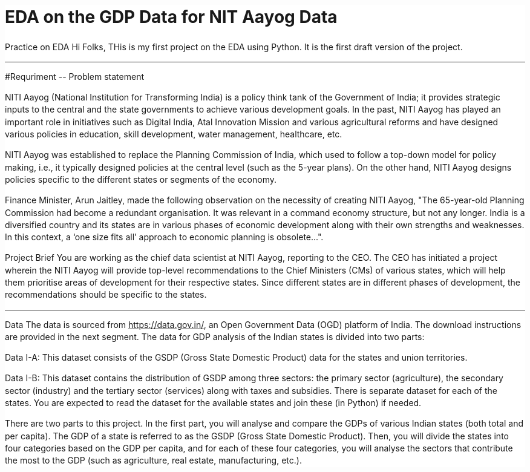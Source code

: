 # EDA on the GDP Data for NIT Aayog Data
Practice on EDA
Hi Folks,
THis is my first project on the EDA using Python.
It is the first draft version of the project.

-----------------------------
#Requriment -- Problem statement

NITI Aayog (National Institution for Transforming India) is a policy think tank of the Government of India; it provides strategic inputs to the central and the state governments to achieve various development goals. In the past, NITI Aayog has played an important role in initiatives such as Digital India, Atal Innovation Mission and various agricultural reforms and have designed various policies in education, skill development, water management, healthcare, etc. 

 NITI Aayog was established to replace the Planning Commission of India, which used to follow a top-down model for policy making, i.e., it typically designed policies at the central level (such as the 5-year plans). On the other hand, NITI Aayog designs policies specific to the different states or segments of the economy.


Finance Minister, Arun Jaitley, made the following observation on the necessity of creating NITI Aayog, "The 65-year-old Planning Commission had become a redundant organisation. It was relevant in a command economy structure, but not any longer. India is a diversified country and its states are in various phases of economic development along with their own strengths and weaknesses. In this context, a ‘one size fits all’ approach to economic planning is obsolete...".
 

Project Brief
You are working as the chief data scientist at NITI Aayog, reporting to the CEO. The CEO has initiated a project wherein the NITI Aayog will provide top-level recommendations to the Chief Ministers (CMs) of various states, which will help them prioritise areas of development for their respective states. Since different states are in different phases of development, the recommendations should be specific to the states.

--------------------------------------
Data
The data is sourced from https://data.gov.in/, an Open Government Data (OGD) platform of India. The download instructions are provided in the next segment. The data for GDP analysis of the Indian states is divided into two parts:

Data I-A: This dataset consists of the GSDP (Gross State Domestic Product) data for the states and union territories.

Data I-B: This dataset contains the distribution of GSDP among three sectors: the primary sector (agriculture), the secondary sector (industry) and the tertiary sector (services) along with taxes and subsidies. There is separate dataset for each of the states. You are expected to read the dataset for the available states and join these (in Python) if needed.

 

There are two parts to this project. In the first part, you will analyse and compare the GDPs of various Indian states (both total and per capita). The GDP of a state is referred to as the GSDP (Gross State Domestic Product). Then, you will divide the states into four categories based on the GDP per capita, and for each of these four categories, you will analyse the sectors that contribute the most to the GDP (such as agriculture, real estate, manufacturing, etc.).
